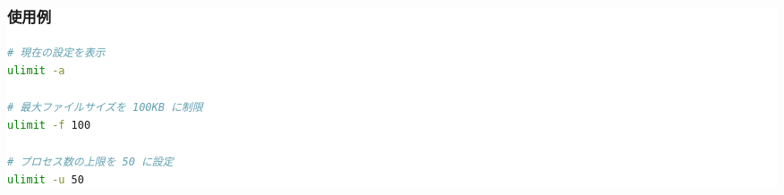 
### 使用例

```bash
# 現在の設定を表示
ulimit -a

# 最大ファイルサイズを 100KB に制限
ulimit -f 100

# プロセス数の上限を 50 に設定
ulimit -u 50
```
